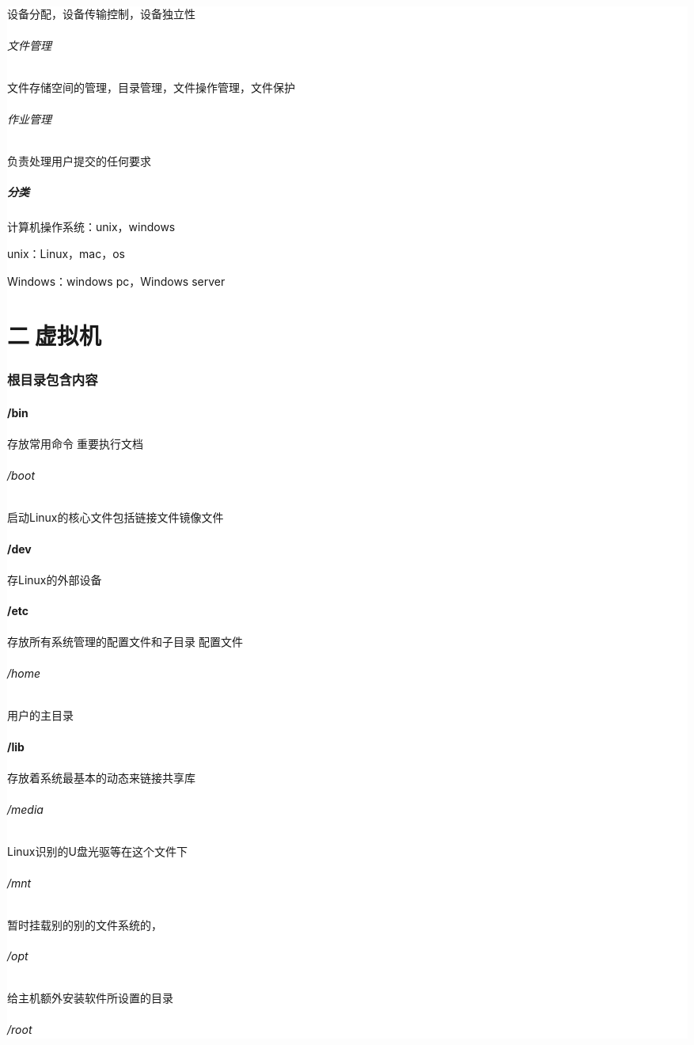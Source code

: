 设备分配，设备传输控制，设备独立性

###### 文件管理

文件存储空间的管理，目录管理，文件操作管理，文件保护

###### 作业管理

负责处理用户提交的任何要求

##### 分类

计算机操作系统：unix，windows

unix：Linux，mac，os

Windows：windows pc，Windows server

# 二 虚拟机

### 根目录包含内容

#### /bin   

存放常用命令 重要执行文档

###### /boot

启动Linux的核心文件包括链接文件镜像文件

#### /dev

存Linux的外部设备

#### /etc

存放所有系统管理的配置文件和子目录 配置文件

###### /home

用户的主目录

#### /lib

存放着系统最基本的动态来链接共享库

###### /media

Linux识别的U盘光驱等在这个文件下

###### /mnt

暂时挂载别的别的文件系统的，

###### /opt

给主机额外安装软件所设置的目录

###### /root
